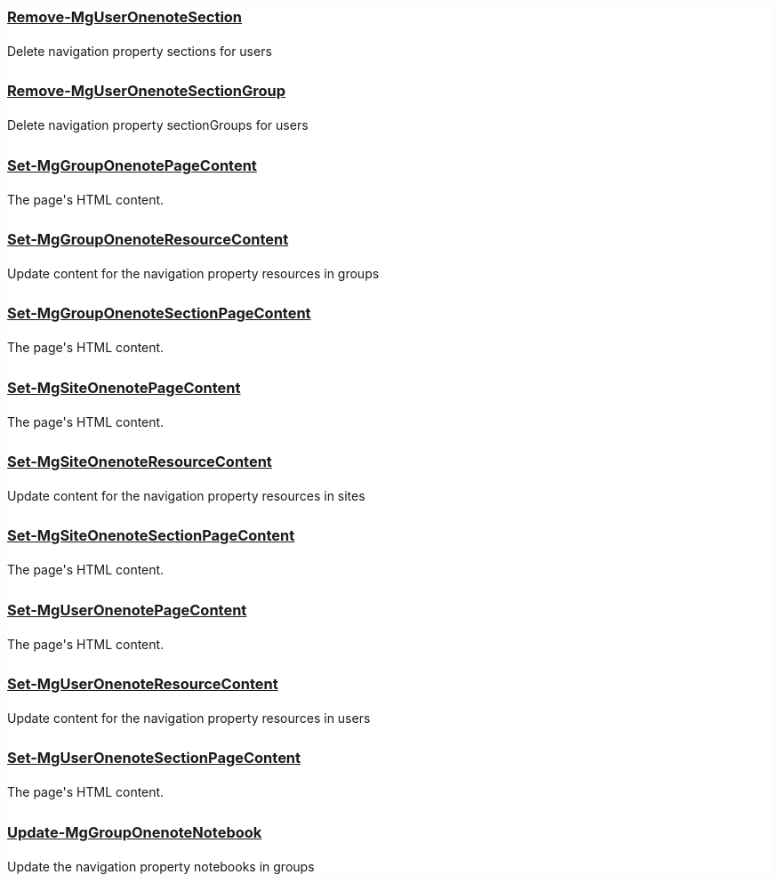 ### [Remove-MgUserOnenoteSection](Remove-MgUserOnenoteSection.md)
Delete navigation property sections for users

### [Remove-MgUserOnenoteSectionGroup](Remove-MgUserOnenoteSectionGroup.md)
Delete navigation property sectionGroups for users

### [Set-MgGroupOnenotePageContent](Set-MgGroupOnenotePageContent.md)
The page's HTML content.

### [Set-MgGroupOnenoteResourceContent](Set-MgGroupOnenoteResourceContent.md)
Update content for the navigation property resources in groups

### [Set-MgGroupOnenoteSectionPageContent](Set-MgGroupOnenoteSectionPageContent.md)
The page's HTML content.

### [Set-MgSiteOnenotePageContent](Set-MgSiteOnenotePageContent.md)
The page's HTML content.

### [Set-MgSiteOnenoteResourceContent](Set-MgSiteOnenoteResourceContent.md)
Update content for the navigation property resources in sites

### [Set-MgSiteOnenoteSectionPageContent](Set-MgSiteOnenoteSectionPageContent.md)
The page's HTML content.

### [Set-MgUserOnenotePageContent](Set-MgUserOnenotePageContent.md)
The page's HTML content.

### [Set-MgUserOnenoteResourceContent](Set-MgUserOnenoteResourceContent.md)
Update content for the navigation property resources in users

### [Set-MgUserOnenoteSectionPageContent](Set-MgUserOnenoteSectionPageContent.md)
The page's HTML content.

### [Update-MgGroupOnenoteNotebook](Update-MgGroupOnenoteNotebook.md)
Update the navigation property notebooks in groups
